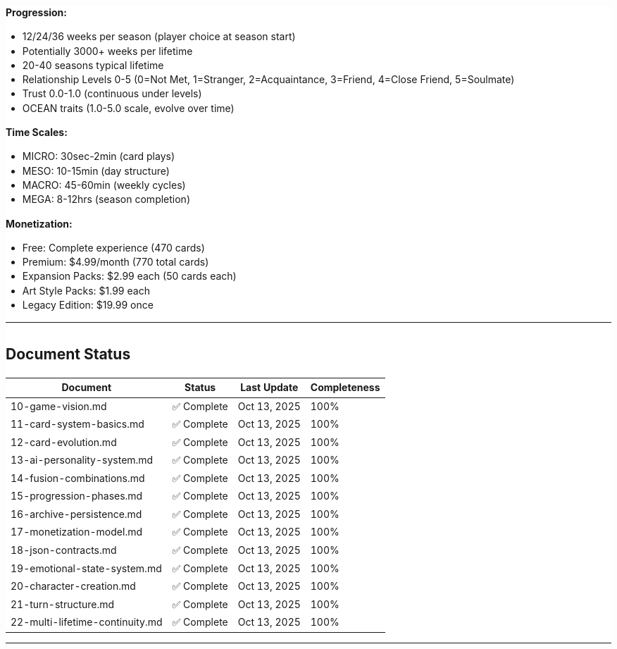 **Progression:**
- 12/24/36 weeks per season (player choice at season start)
- Potentially 3000+ weeks per lifetime
- 20-40 seasons typical lifetime
- Relationship Levels 0-5 (0=Not Met, 1=Stranger, 2=Acquaintance, 3=Friend, 4=Close Friend, 5=Soulmate)
- Trust 0.0-1.0 (continuous under levels)
- OCEAN traits (1.0-5.0 scale, evolve over time)

**Time Scales:**
- MICRO: 30sec-2min (card plays)
- MESO: 10-15min (day structure)
- MACRO: 45-60min (weekly cycles)
- MEGA: 8-12hrs (season completion)

**Monetization:**
- Free: Complete experience (470 cards)
- Premium: $4.99/month (770 total cards)
- Expansion Packs: $2.99 each (50 cards each)
- Art Style Packs: $1.99 each
- Legacy Edition: $19.99 once

---

## Document Status

| Document | Status | Last Update | Completeness |
|----------|--------|-------------|--------------|
| 10-game-vision.md | ✅ Complete | Oct 13, 2025 | 100% |
| 11-card-system-basics.md | ✅ Complete | Oct 13, 2025 | 100% |
| 12-card-evolution.md | ✅ Complete | Oct 13, 2025 | 100% |
| 13-ai-personality-system.md | ✅ Complete | Oct 13, 2025 | 100% |
| 14-fusion-combinations.md | ✅ Complete | Oct 13, 2025 | 100% |
| 15-progression-phases.md | ✅ Complete | Oct 13, 2025 | 100% |
| 16-archive-persistence.md | ✅ Complete | Oct 13, 2025 | 100% |
| 17-monetization-model.md | ✅ Complete | Oct 13, 2025 | 100% |
| 18-json-contracts.md | ✅ Complete | Oct 13, 2025 | 100% |
| 19-emotional-state-system.md | ✅ Complete | Oct 13, 2025 | 100% |
| 20-character-creation.md | ✅ Complete | Oct 13, 2025 | 100% |
| 21-turn-structure.md | ✅ Complete | Oct 13, 2025 | 100% |
| 22-multi-lifetime-continuity.md | ✅ Complete | Oct 13, 2025 | 100% |

---
